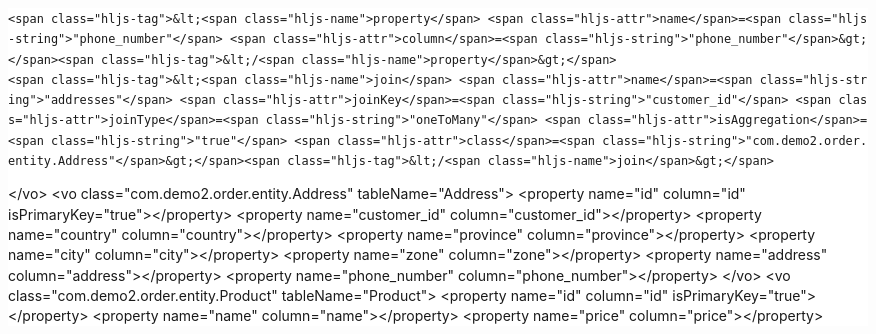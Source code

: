     <span class="hljs-tag">&lt;<span class="hljs-name">property</span> <span class="hljs-attr">name</span>=<span class="hljs-string">"phone_number"</span> <span class="hljs-attr">column</span>=<span class="hljs-string">"phone_number"</span>&gt;</span><span class="hljs-tag">&lt;/<span class="hljs-name">property</span>&gt;</span>
    <span class="hljs-tag">&lt;<span class="hljs-name">join</span> <span class="hljs-attr">name</span>=<span class="hljs-string">"addresses"</span> <span class="hljs-attr">joinKey</span>=<span class="hljs-string">"customer_id"</span> <span class="hljs-attr">joinType</span>=<span class="hljs-string">"oneToMany"</span> <span class="hljs-attr">isAggregation</span>=<span class="hljs-string">"true"</span> <span class="hljs-attr">class</span>=<span class="hljs-string">"com.demo2.order.entity.Address"</span>&gt;</span><span class="hljs-tag">&lt;/<span class="hljs-name">join</span>&gt;</span>
  <span class="hljs-tag">&lt;/<span class="hljs-name">vo</span>&gt;</span>
  <span class="hljs-tag">&lt;<span class="hljs-name">vo</span> <span class="hljs-attr">class</span>=<span class="hljs-string">"com.demo2.order.entity.Address"</span> <span class="hljs-attr">tableName</span>=<span class="hljs-string">"Address"</span>&gt;</span>
   <span class="hljs-tag">&lt;<span class="hljs-name">property</span> <span class="hljs-attr">name</span>=<span class="hljs-string">"id"</span> <span class="hljs-attr">column</span>=<span class="hljs-string">"id"</span> <span class="hljs-attr">isPrimaryKey</span>=<span class="hljs-string">"true"</span>&gt;</span><span class="hljs-tag">&lt;/<span class="hljs-name">property</span>&gt;</span>
   <span class="hljs-tag">&lt;<span class="hljs-name">property</span> <span class="hljs-attr">name</span>=<span class="hljs-string">"customer_id"</span> <span class="hljs-attr">column</span>=<span class="hljs-string">"customer_id"</span>&gt;</span><span class="hljs-tag">&lt;/<span class="hljs-name">property</span>&gt;</span>
   <span class="hljs-tag">&lt;<span class="hljs-name">property</span> <span class="hljs-attr">name</span>=<span class="hljs-string">"country"</span> <span class="hljs-attr">column</span>=<span class="hljs-string">"country"</span>&gt;</span><span class="hljs-tag">&lt;/<span class="hljs-name">property</span>&gt;</span>
   <span class="hljs-tag">&lt;<span class="hljs-name">property</span> <span class="hljs-attr">name</span>=<span class="hljs-string">"province"</span> <span class="hljs-attr">column</span>=<span class="hljs-string">"province"</span>&gt;</span><span class="hljs-tag">&lt;/<span class="hljs-name">property</span>&gt;</span>
   <span class="hljs-tag">&lt;<span class="hljs-name">property</span> <span class="hljs-attr">name</span>=<span class="hljs-string">"city"</span> <span class="hljs-attr">column</span>=<span class="hljs-string">"city"</span>&gt;</span><span class="hljs-tag">&lt;/<span class="hljs-name">property</span>&gt;</span>
   <span class="hljs-tag">&lt;<span class="hljs-name">property</span> <span class="hljs-attr">name</span>=<span class="hljs-string">"zone"</span> <span class="hljs-attr">column</span>=<span class="hljs-string">"zone"</span>&gt;</span><span class="hljs-tag">&lt;/<span class="hljs-name">property</span>&gt;</span>
   <span class="hljs-tag">&lt;<span class="hljs-name">property</span> <span class="hljs-attr">name</span>=<span class="hljs-string">"address"</span> <span class="hljs-attr">column</span>=<span class="hljs-string">"address"</span>&gt;</span><span class="hljs-tag">&lt;/<span class="hljs-name">property</span>&gt;</span>
   <span class="hljs-tag">&lt;<span class="hljs-name">property</span> <span class="hljs-attr">name</span>=<span class="hljs-string">"phone_number"</span> <span class="hljs-attr">column</span>=<span class="hljs-string">"phone_number"</span>&gt;</span><span class="hljs-tag">&lt;/<span class="hljs-name">property</span>&gt;</span>
  <span class="hljs-tag">&lt;/<span class="hljs-name">vo</span>&gt;</span>
  <span class="hljs-tag">&lt;<span class="hljs-name">vo</span> <span class="hljs-attr">class</span>=<span class="hljs-string">"com.demo2.order.entity.Product"</span> <span class="hljs-attr">tableName</span>=<span class="hljs-string">"Product"</span>&gt;</span>
    <span class="hljs-tag">&lt;<span class="hljs-name">property</span> <span class="hljs-attr">name</span>=<span class="hljs-string">"id"</span> <span class="hljs-attr">column</span>=<span class="hljs-string">"id"</span> <span class="hljs-attr">isPrimaryKey</span>=<span class="hljs-string">"true"</span>&gt;</span><span class="hljs-tag">&lt;/<span class="hljs-name">property</span>&gt;</span>
    <span class="hljs-tag">&lt;<span class="hljs-name">property</span> <span class="hljs-attr">name</span>=<span class="hljs-string">"name"</span> <span class="hljs-attr">column</span>=<span class="hljs-string">"name"</span>&gt;</span><span class="hljs-tag">&lt;/<span class="hljs-name">property</span>&gt;</span>
    <span class="hljs-tag">&lt;<span class="hljs-name">property</span> <span class="hljs-attr">name</span>=<span class="hljs-string">"price"</span> <span class="hljs-attr">column</span>=<span class="hljs-string">"price"</span>&gt;</span><span class="hljs-tag">&lt;/<span class="hljs-name">property</span>&gt;</span>